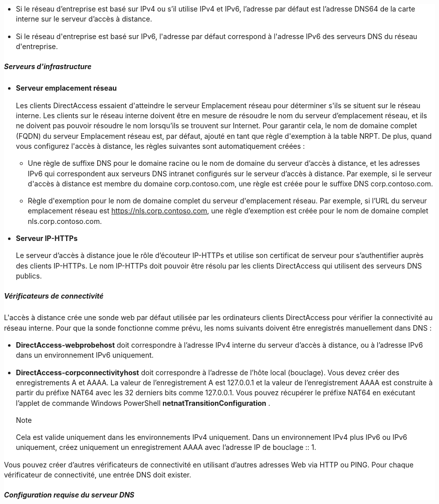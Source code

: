 -   Si le réseau d’entreprise est basé sur IPv4 ou s’il utilise IPv4 et IPv6, l’adresse par défaut est l’adresse DNS64 de la carte interne sur le serveur d’accès à distance.  
  
-   Si le réseau d'entreprise est basé sur IPv6, l'adresse par défaut correspond à l'adresse IPv6 des serveurs DNS du réseau d'entreprise.  
  
##### <a name="infrastructure-servers"></a>Serveurs d'infrastructure  
  
-   **Serveur emplacement réseau**  
  
    Les clients DirectAccess essaient d'atteindre le serveur Emplacement réseau pour déterminer s'ils se situent sur le réseau interne. Les clients sur le réseau interne doivent être en mesure de résoudre le nom du serveur d’emplacement réseau, et ils ne doivent pas pouvoir résoudre le nom lorsqu’ils se trouvent sur Internet. Pour garantir cela, le nom de domaine complet (FQDN) du serveur Emplacement réseau est, par défaut, ajouté en tant que règle d'exemption à la table NRPT. De plus, quand vous configurez l'accès à distance, les règles suivantes sont automatiquement créées :  
  
    -   Une règle de suffixe DNS pour le domaine racine ou le nom de domaine du serveur d’accès à distance, et les adresses IPv6 qui correspondent aux serveurs DNS intranet configurés sur le serveur d’accès à distance. Par exemple, si le serveur d'accès à distance est membre du domaine corp.contoso.com, une règle est créée pour le suffixe DNS corp.contoso.com.  
  
    -   Règle d'exemption pour le nom de domaine complet du serveur d'emplacement réseau. Par exemple, si l’URL du serveur emplacement réseau est <https://nls.corp.contoso.com>, une règle d’exemption est créée pour le nom de domaine complet nls.corp.contoso.com.  
  
-   **Serveur IP-HTTPs**  
  
    Le serveur d’accès à distance joue le rôle d’écouteur IP-HTTPs et utilise son certificat de serveur pour s’authentifier auprès des clients IP-HTTPs. Le nom IP-HTTPs doit pouvoir être résolu par les clients DirectAccess qui utilisent des serveurs DNS publics.  
  
##### <a name="connectivity-verifiers"></a>Vérificateurs de connectivité  
L'accès à distance crée une sonde web par défaut utilisée par les ordinateurs clients DirectAccess pour vérifier la connectivité au réseau interne. Pour que la sonde fonctionne comme prévu, les noms suivants doivent être enregistrés manuellement dans DNS :  
  
-   **DirectAccess-webprobehost** doit correspondre à l’adresse IPv4 interne du serveur d’accès à distance, ou à l’adresse IPv6 dans un environnement IPv6 uniquement.  
  
-   **DirectAccess-corpconnectivityhost** doit correspondre à l’adresse de l’hôte local (bouclage). Vous devez créer des enregistrements A et AAAA. La valeur de l’enregistrement A est 127.0.0.1 et la valeur de l’enregistrement AAAA est construite à partir du préfixe NAT64 avec les 32 derniers bits comme 127.0.0.1. Vous pouvez récupérer le préfixe NAT64 en exécutant l’applet de commande Windows PowerShell **netnatTransitionConfiguration** .  
  
    > [!NOTE]  
    > Cela est valide uniquement dans les environnements IPv4 uniquement. Dans un environnement IPv4 plus IPv6 ou IPv6 uniquement, créez uniquement un enregistrement AAAA avec l’adresse IP de bouclage :: 1.  
  
Vous pouvez créer d’autres vérificateurs de connectivité en utilisant d’autres adresses Web via HTTP ou PING. Pour chaque vérificateur de connectivité, une entrée DNS doit exister.  
  
##### <a name="dns-server-requirements"></a>Configuration requise du serveur DNS  
  